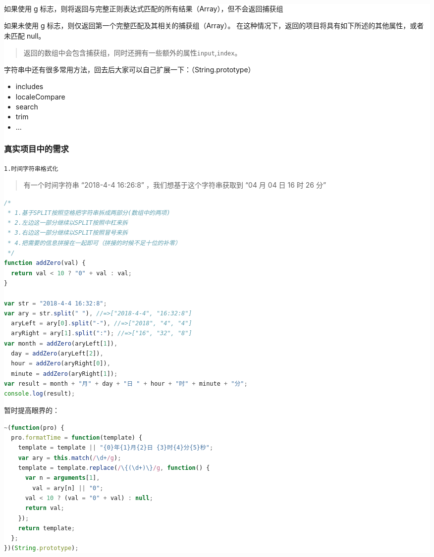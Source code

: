 如果使用 g 标志，则将返回与完整正则表达式匹配的所有结果（Array），但不会返回捕获组

如果未使用 g 标志，则仅返回第一个完整匹配及其相关的捕获组（Array）。 在这种情况下，返回的项目将具有如下所述的其他属性，或者未匹配 null。

> 返回的数组中会包含捕获组，同时还拥有一些额外的属性`input`,`index`。

字符串中还有很多常用方法，回去后大家可以自己扩展一下：（String.prototype）

- includes
- localeCompare
- search
- trim
- ...

### 真实项目中的需求

`1.时间字符串格式化`

> 有一个时间字符串 “2018-4-4 16:26:8” ，我们想基于这个字符串获取到 “04 月 04 日 16 时 26 分”

```javascript
/*
 * 1.基于SPLIT按照空格把字符串拆成两部分(数组中的两项)
 * 2.左边这一部分继续以SPLIT按照中杠来拆
 * 3.右边这一部分继续以SPLIT按照冒号来拆
 * 4.把需要的信息拼接在一起即可（拼接的时候不足十位的补零）
 */
function addZero(val) {
  return val < 10 ? "0" + val : val;
}

var str = "2018-4-4 16:32:8";
var ary = str.split(" "), //=>["2018-4-4", "16:32:8"]
  aryLeft = ary[0].split("-"), //=>["2018", "4", "4"]
  aryRight = ary[1].split(":"); //=>["16", "32", "8"]
var month = addZero(aryLeft[1]),
  day = addZero(aryLeft[2]),
  hour = addZero(aryRight[0]),
  minute = addZero(aryRight[1]);
var result = month + "月" + day + "日 " + hour + "时" + minute + "分";
console.log(result);
```

暂时提高眼界的：

```javascript
~(function(pro) {
  pro.formatTime = function(template) {
    template = template || "{0}年{1}月{2}日 {3}时{4}分{5}秒";
    var ary = this.match(/\d+/g);
    template = template.replace(/\{(\d+)\}/g, function() {
      var n = arguments[1],
        val = ary[n] || "0";
      val < 10 ? (val = "0" + val) : null;
      return val;
    });
    return template;
  };
})(String.prototype);
```
